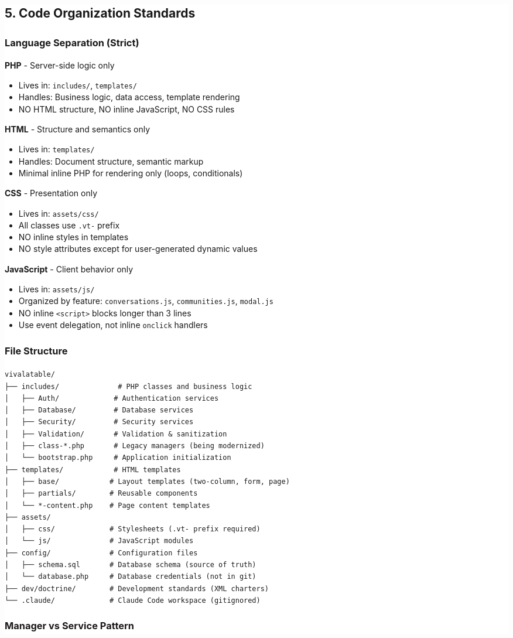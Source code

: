 ## 5. Code Organization Standards

### Language Separation (Strict)

**PHP** - Server-side logic only
- Lives in: `includes/`, `templates/`
- Handles: Business logic, data access, template rendering
- NO HTML structure, NO inline JavaScript, NO CSS rules

**HTML** - Structure and semantics only
- Lives in: `templates/`
- Handles: Document structure, semantic markup
- Minimal inline PHP for rendering only (loops, conditionals)

**CSS** - Presentation only
- Lives in: `assets/css/`
- All classes use `.vt-` prefix
- NO inline styles in templates
- NO style attributes except for user-generated dynamic values

**JavaScript** - Client behavior only
- Lives in: `assets/js/`
- Organized by feature: `conversations.js`, `communities.js`, `modal.js`
- NO inline `<script>` blocks longer than 3 lines
- Use event delegation, not inline `onclick` handlers

### File Structure

```
vivalatable/
├── includes/              # PHP classes and business logic
│   ├── Auth/             # Authentication services
│   ├── Database/         # Database services
│   ├── Security/         # Security services
│   ├── Validation/       # Validation & sanitization
│   ├── class-*.php       # Legacy managers (being modernized)
│   └── bootstrap.php     # Application initialization
├── templates/            # HTML templates
│   ├── base/            # Layout templates (two-column, form, page)
│   ├── partials/        # Reusable components
│   └── *-content.php    # Page content templates
├── assets/
│   ├── css/             # Stylesheets (.vt- prefix required)
│   └── js/              # JavaScript modules
├── config/              # Configuration files
│   ├── schema.sql       # Database schema (source of truth)
│   └── database.php     # Database credentials (not in git)
├── dev/doctrine/        # Development standards (XML charters)
└── .claude/             # Claude Code workspace (gitignored)
```

### Manager vs Service Pattern
